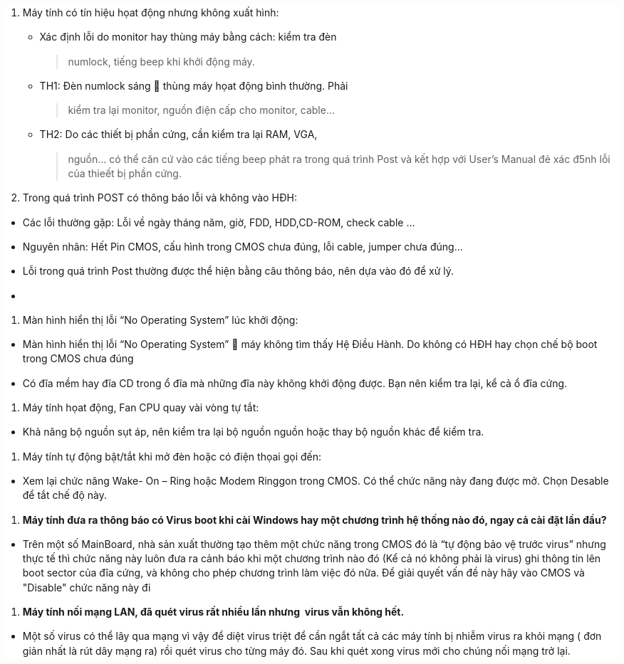 1.  Máy tính có tín hiệu họat động nhưng không xuất hình:

    -   Xác định lỗi do monitor hay thùng máy bằng cách: kiểm tra đèn
        > numlock, tiếng beep khi khởi động máy.

    -   TH1: Đèn numlock sáng  thùng máy họat động bình thường. Phải
        > kiểm tra lại monitor, nguồn điện cấp cho monitor, cable…

    -   TH2: Do các thiết bị phần cứng, cần kiểm tra lại RAM, VGA,
        > nguồn… có thể căn cứ vào các tiếng beep phát ra trong quá
        > trình Post và kết hợp với User’s Manual đẻ xác đ5nh lỗi của
        > thieết bị phần cứng.

2.  Trong quá trình POST có thông báo lỗi và không vào HĐH:

-   Các lỗi thường gặp: Lỗi về ngày tháng năm, giờ, FDD, HDD,CD-ROM,
    check cable …

-   Nguyên nhân: Hết Pin CMOS, cấu hình trong CMOS chưa đúng, lỗi cable,
    jumper chưa đúng…

-   Lỗi trong quá trình Post thường được thể hiện bằng câu thông báo,
    nên dựa vào đó để xử lý.

-   

1.  Màn hình hiển thị lỗi “No Operating System” lúc khởi động:

-   Màn hình hiển thị lỗi “No Operating System”  máy không tìm thấy Hệ
    Điều Hành. Do không có HĐH hay chọn chế bộ boot trong CMOS chưa đúng

-   Có đĩa mềm hay đĩa CD trong ổ đĩa mà những đĩa này không khởi
    động được. Bạn nên kiểm tra lại, kể cả ổ đĩa cứng.

1.  Máy tính họat động, Fan CPU quay vài vòng tự tắt:

-   Khả năng bộ nguồn sụt áp, nên kiểm tra lại bộ nguồn nguồn hoặc thay
    bộ nguồn khác để kiểm tra.

1.  Máy tính tự động bật/tắt khi mở đèn hoặc có điện thọai gọi đến:

-   Xem lại chức năng Wake- On – Ring hoặc Modem Ringgon trong CMOS. Có
    thể chức năng này đang được mở. Chọn Desable để tắt chế độ này.

1.  **Máy tính đưa ra thông báo có Virus boot khi cài Windows hay một
    chương trình hệ thống nào đó, ngay cả cài đặt lần đầu?**

-   Trên một số MainBoard, nhà sản xuất thường tạo thêm một chức năng
    trong CMOS đó là “tự động bảo vệ trước virus” nhưng thực tế thì chức
    năng này luôn đưa ra cảnh báo khi một chương trình nào đó (Kể cả nó
    không phải là virus) ghi thông tin lên boot sector của đĩa cứng, và
    không cho phép chương trình làm việc đó nữa. Để giải quyết vấn đề
    này hãy vào CMOS và "Disable" chức năng này đi

1.  **Máy tính nối mạng LAN, đã quét virus rất nhiều lần nhưng  virus
    vẫn không hết.**

-   Một số virus có thể lây qua mạng vì vậy để diệt virus triệt để cần
    ngắt tất cả các máy tính bị nhiễm virus ra khỏi mạng ( đơn giản nhất
    là rút dây mạng ra) rồi quét virus cho từng máy đó. Sau khi quét
    xong virus mới cho chúng nối mạng trở lại.
